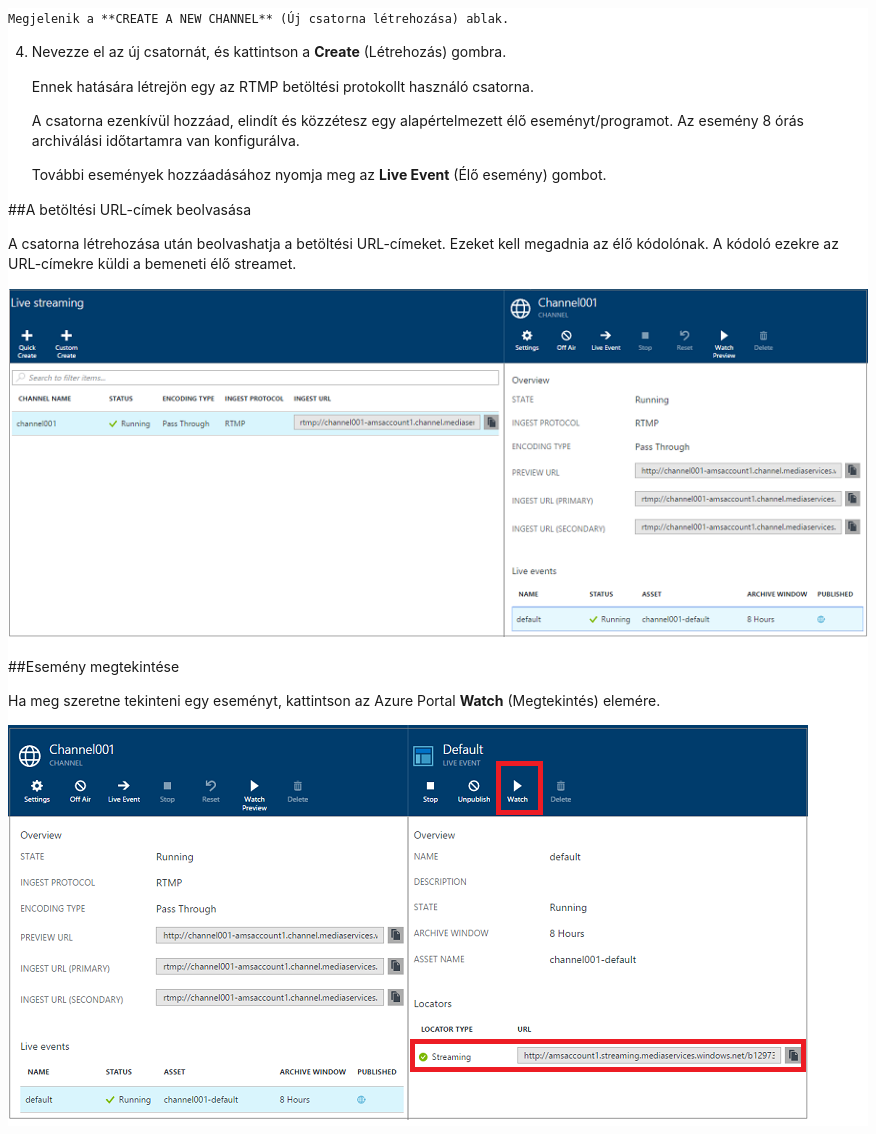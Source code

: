     Megjelenik a **CREATE A NEW CHANNEL** (Új csatorna létrehozása) ablak.
4. Nevezze el az új csatornát, és kattintson a **Create** (Létrehozás) gombra. 

    Ennek hatására létrejön egy az RTMP betöltési protokollt használó csatorna.

    A csatorna ezenkívül hozzáad, elindít és közzétesz egy alapértelmezett élő eseményt/programot. Az esemény 8 órás archiválási időtartamra van konfigurálva. 

    További események hozzáadásához nyomja meg az **Live Event** (Élő esemény) gombot.

##A betöltési URL-címek beolvasása

A csatorna létrehozása után beolvashatja a betöltési URL-címeket. Ezeket kell megadnia az élő kódolónak. A kódoló ezekre az URL-címekre küldi a bemeneti élő streamet.

![Létrehozva](./media/media-services-portal-passthrough-get-started/media-services-channel-created.png)

##Esemény megtekintése

Ha meg szeretne tekinteni egy eseményt, kattintson az Azure Portal **Watch** (Megtekintés) elemére. 
 
![Létrehozva](./media/media-services-portal-passthrough-get-started/media-services-default-event.png)
